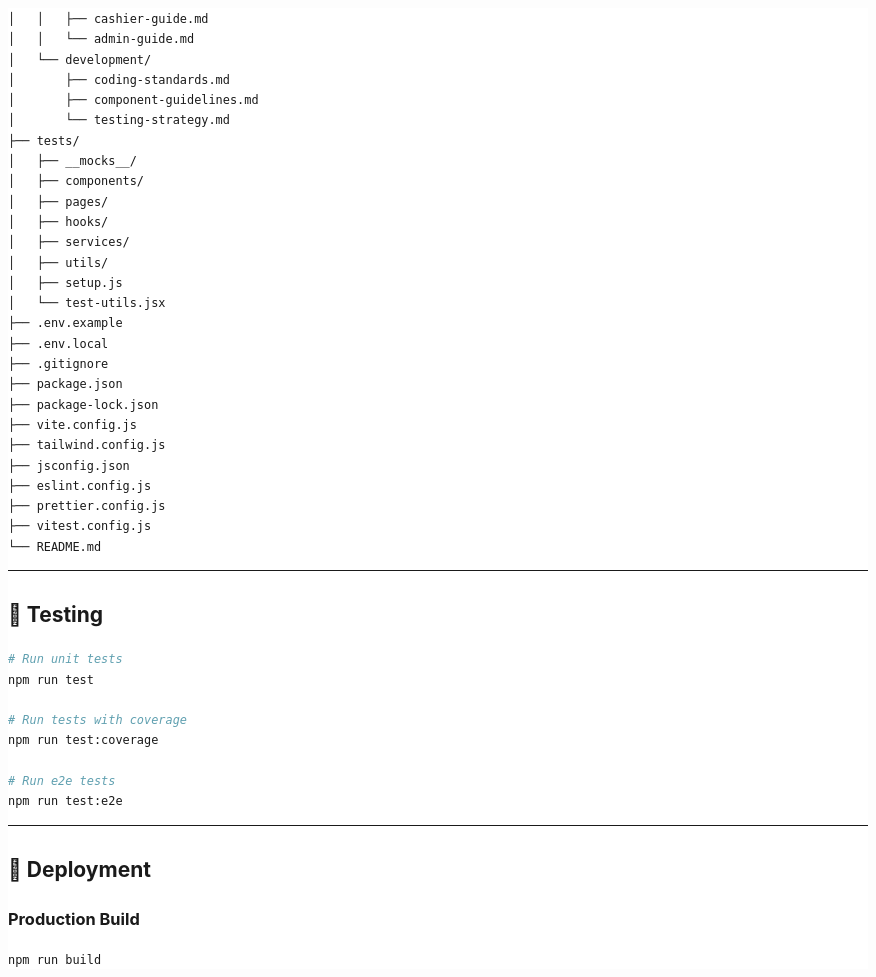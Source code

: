 ```
│   │   ├── cashier-guide.md
│   │   └── admin-guide.md
│   └── development/
│       ├── coding-standards.md
│       ├── component-guidelines.md
│       └── testing-strategy.md
├── tests/
│   ├── __mocks__/
│   ├── components/
│   ├── pages/
│   ├── hooks/
│   ├── services/
│   ├── utils/
│   ├── setup.js
│   └── test-utils.jsx
├── .env.example
├── .env.local
├── .gitignore
├── package.json
├── package-lock.json
├── vite.config.js
├── tailwind.config.js
├── jsconfig.json
├── eslint.config.js
├── prettier.config.js
├── vitest.config.js
└── README.md

```

---

## 🧪 Testing

```bash
# Run unit tests
npm run test

# Run tests with coverage
npm run test:coverage

# Run e2e tests
npm run test:e2e
```

---

## 🚀 Deployment

### Production Build
```bash
npm run build
```
